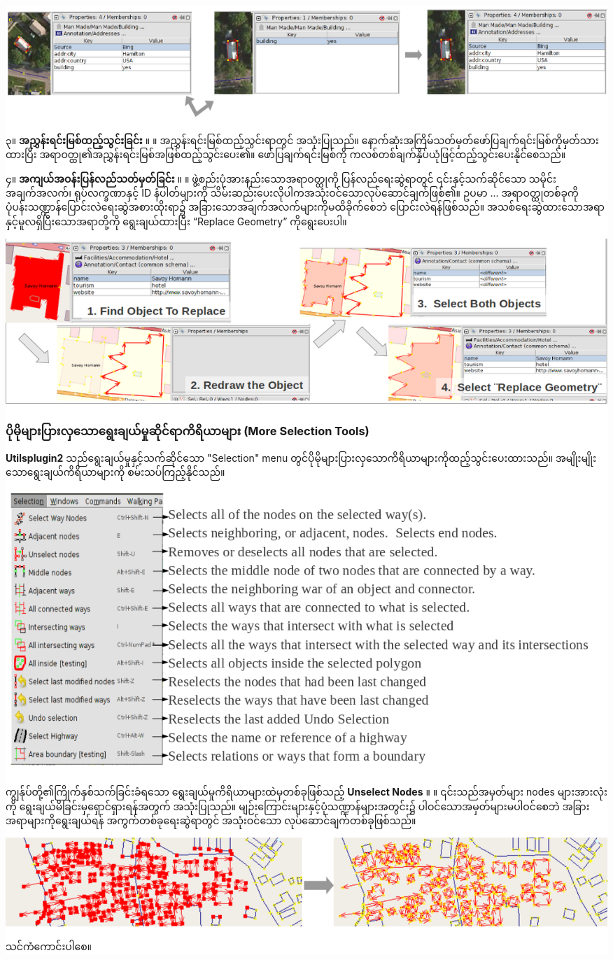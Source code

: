 ![Copy tags][]

၃။ **အညွှန်းရင်းမြစ်ထည့်သွင်းခြင်း** ။ ။ အညွှန်းရင်းမြစ်ထည့်သွင်းရာတွင် အသုံးပြုသည်။ နောက်ဆုံးအကြိမ်သတ်မှတ်ဖော်ပြချက်ရင်းမြစ်ကိုမှတ်သားထားပြီး အရာဝတ္ထု၏အညွှန်းရင်းမြစ်အဖြစ်ထည့်သွင်းပေး၏။ ဖော်ပြချက်ရင်းမြစ်ကို ကလစ်တစ်ချက်နှိပ်ယုံဖြင့်ထည့်သွင်းပေးနိုင်စေသည်။  

၄။ **အကျယ်အဝန်းပြန်လည်သတ်မှတ်ခြင်း** ။ ။ ဖွဲ့စည်းပုံအားနည်းသောအရာဝတ္ထုကို ပြန်လည်ရေးဆွဲရာတွင် ၎င်းနှင့်သက်ဆိုင်သော သမိုင်းအချက်အလက်၊ ရုပ်လက္ခဏာနှင့် ID နံပါတ်များကို သိမ်းဆည်းပေးလိုပါကအသုံးဝင်သောလုပ်ဆောင်ချက်ဖြစ်၏။ ဥပမာ ... အရာဝတ္ထုတစ်ခုကို ပုံပန်းသဏ္ဍာန်ပြောင်းလဲရေးဆွဲအစားထိုးရာ၌ အခြားသောအချက်အလက်များကိုမထိခိုက်စေဘဲ ပြောင်းလဲရန်ဖြစ်သည်။ အသစ်ရေးဆွဲထားသောအရာနှင့်မူလရှိပြီးသောအရာတို့ကို ရွေးချယ်ထားပြီး “Replace Geometry” ကိုရွေးပေးပါ။  

![Replace geometry][]


### ပိုမိုများပြားလှသောရွေးချယ်မှုဆိုင်ရာကိရိယာများ (More Selection Tools)

**Utilsplugin2** သည်ရွေးချယ်မှုနှင့်သက်ဆိုင်သော "Selection" menu တွင်ပိုမိုများပြားလှသောကိရိယာများကိုထည့်သွင်းပေးထားသည်။ အမျိုးမျိုးသောရွေးချယ်ကိရိယာများကို စမ်းသပ်ကြည့်နိုင်သည်။  

![Selection menu][]

ကျွန်ုပ်တို့၏ကြိုက်နှစ်သက်ခြင်းခံရသော ရွေးချယ်မှုကိရိယာများထဲမှတစ်ခုဖြစ်သည့် **Unselect Nodes** ။ ။ ၎င်းသည်အမှတ်များ nodes များအားလုံးကို ရွေးချယ်မိခြင်းမှရှောင်ရှားရန်အတွက် အသုံးပြုသည်။ မျဉ်းကြောင်းများနှင့်ပုံသဏ္ဍာန်များအတွင်း၌ ပါဝင်သောအမှတ်များမပါဝင်စေဘဲ အခြားအရာများကိုရွေးချယ်ရန် အကွက်တစ်ခုရေးဆွဲရာတွင် အသုံးဝင်သော လုပ်ဆောင်ချက်တစ်ခုဖြစ်သည်။  

![Unselect nodes][]

သင်ကံကောင်းပါစေ။  


[Buildings tools plugin]: /images/josm/buildings_tools-plugin.png
[Buildings tools button]: /images/josm/buildings_tools-button.png
[Draw edge]: /images/josm/draw-edge.png
[Extend building]: /images/josm/extend-building.png
[Merge buildings]: /images/josm/merge-buildings.png
[Set buildings size]: /images/josm/set-buildings-size.png
[Set buildings size dialog]: /images/josm/set-buildings-size-dialog.png
[Buildings advanced]: /images/josm/buildings-advanced.png
[Utilsplugin2 plugin]: /images/josm/utilsplugin2-plugin.png
[More tools menu]: /images/josm/more-tools-menu.png
[Nodes interesection]: /images/josm/utilsplugin2-nodes-intersection.png
[Copy tags]: /images/josm/utilsplugin2-copy-tags.png
[Replace geometry]: /images/josm/utilsplugin2-replace-geometry.png
[Selection menu]: /images/josm/selection-menu.png
[Unselect nodes]: /images/josm/utilsplugin2-unselect-nodes.png

